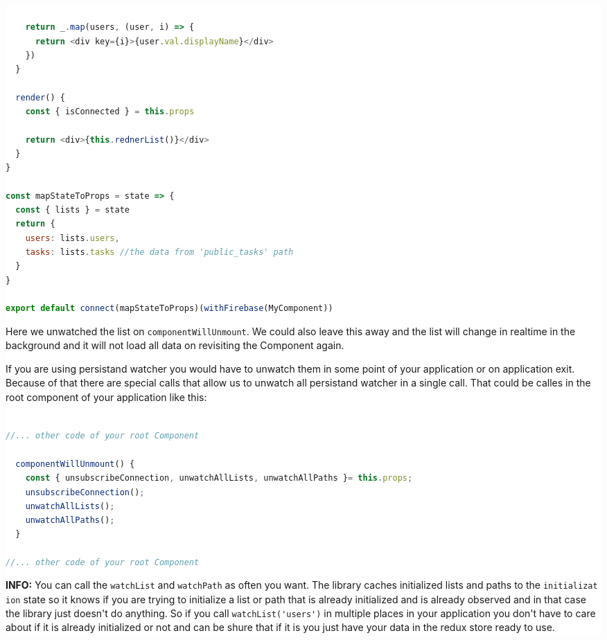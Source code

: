 ```js

    return _.map(users, (user, i) => {
      return <div key={i}>{user.val.displayName}</div>
    })
  }

  render() {
    const { isConnected } = this.props

    return <div>{this.rednerList()}</div>
  }
}

const mapStateToProps = state => {
  const { lists } = state
  return {
    users: lists.users,
    tasks: lists.tasks //the data from 'public_tasks' path
  }
}

export default connect(mapStateToProps)(withFirebase(MyComponent))
```

Here we unwatched the list on `componentWillUnmount`. We could also leave this away and the list will change in realtime in the background and it will not load all data on revisiting the Component again.

If you are using persistand watcher you would have to unwatch them in some point of your application or on application exit.
Because of that there are special calls that allow us to unwatch all persistand watcher in a single call. That could be calles in the root component of your application like this:

```js

//... other code of your root Component

  componentWillUnmount() {
    const { unsubscribeConnection, unwatchAllLists, unwatchAllPaths }= this.props;
    unsubscribeConnection();
    unwatchAllLists();
    unwatchAllPaths();
  }

//... other code of your root Component

```

**INFO:** You can call the `watchList` and `watchPath` as often you want. The library caches initialized lists and paths to the `initialization` state so it knows if you are trying to initialize a list or path that is already initialized and is already observed and in that case the library just doesn't do anything. So if you call `watchList('users')` in multiple places in your application you don't have to care about if it is already initialized or not and can be shure that if it is you just have your data in the redux store ready to use.
